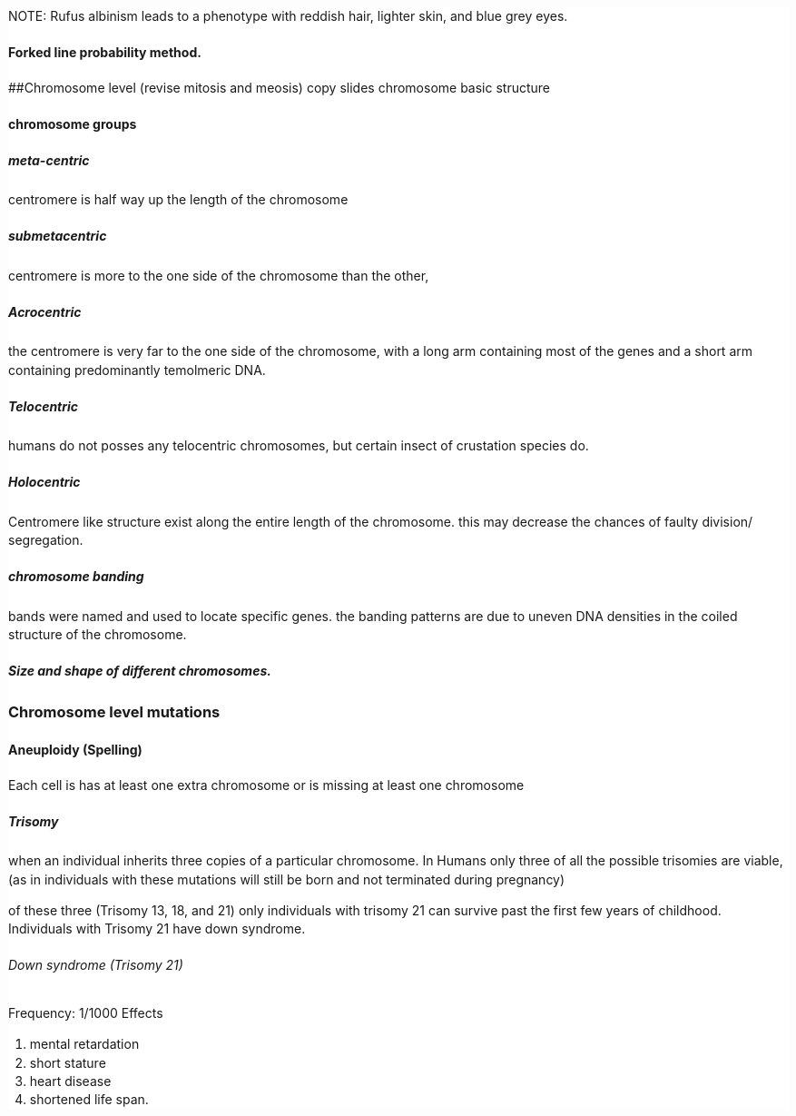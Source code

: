 NOTE: Rufus albinism leads to a phenotype with reddish hair, lighter skin, and blue grey eyes.

#### Forked line probability method.
 
##Chromosome level
(revise mitosis and meosis)
copy slides
chromosome basic structure
#### chromosome groups

##### meta-centric
centromere is half way up the length of the chromosome

##### submetacentric
centromere is more to the one side of the chromosome than the other,

##### Acrocentric
the centromere is very far to the one side of the chromosome, with a long arm containing most of the genes and a short arm containing predominantly temolmeric DNA.

##### Telocentric  
humans do not posses any telocentric chromosomes, but certain insect of crustation species do.

##### Holocentric
Centromere like structure exist along the entire length of the chromosome. this may decrease the chances of faulty division/ segregation.

##### chromosome banding
bands were named and used to locate specific genes. the banding patterns are due to uneven DNA densities in the coiled structure of the chromosome.

##### Size and shape of different chromosomes.

### Chromosome level mutations

#### Aneuploidy (Spelling)
Each cell is has at least one extra chromosome or is missing at least one chromosome

##### Trisomy
when an individual inherits three copies of a particular chromosome.
In Humans only three of all the possible trisomies are viable, (as in individuals with these mutations will still be born and not terminated during pregnancy)

of these three (Trisomy 13, 18, and 21) only individuals with trisomy 21 can survive past the first few years of childhood. Individuals with Trisomy 21 have down syndrome.

###### Down syndrome (Trisomy 21)
Frequency: 1/1000
Effects
1. mental retardation
2. short stature
3. heart disease
4. shortened life span.
